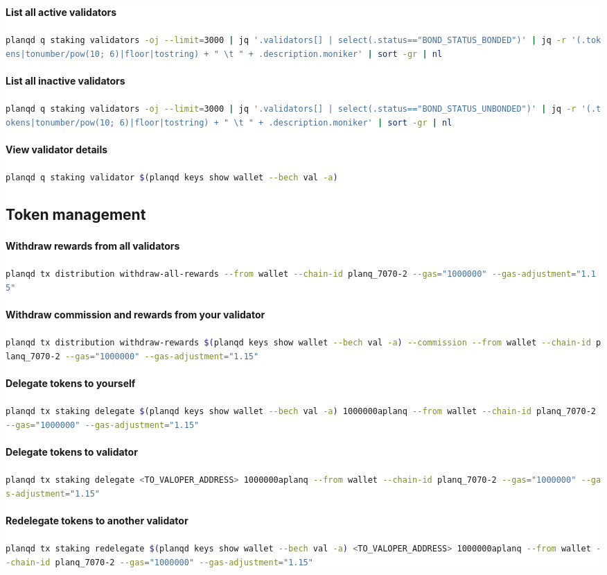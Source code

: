 #### List all active validators

```bash
planqd q staking validators -oj --limit=3000 | jq '.validators[] | select(.status=="BOND_STATUS_BONDED")' | jq -r '(.tokens|tonumber/pow(10; 6)|floor|tostring) + " \t " + .description.moniker' | sort -gr | nl
```

#### List all inactive validators

```bash
planqd q staking validators -oj --limit=3000 | jq '.validators[] | select(.status=="BOND_STATUS_UNBONDED")' | jq -r '(.tokens|tonumber/pow(10; 6)|floor|tostring) + " \t " + .description.moniker' | sort -gr | nl
```

#### View validator details

```bash
planqd q staking validator $(planqd keys show wallet --bech val -a)
```

## Token management

#### Withdraw rewards from all validators

```bash
planqd tx distribution withdraw-all-rewards --from wallet --chain-id planq_7070-2 --gas="1000000" --gas-adjustment="1.15"
```

#### Withdraw commission and rewards from your validator

```bash
planqd tx distribution withdraw-rewards $(planqd keys show wallet --bech val -a) --commission --from wallet --chain-id planq_7070-2 --gas="1000000" --gas-adjustment="1.15"
```

#### Delegate tokens to yourself

```bash
planqd tx staking delegate $(planqd keys show wallet --bech val -a) 1000000aplanq --from wallet --chain-id planq_7070-2 --gas="1000000" --gas-adjustment="1.15"
```

#### Delegate tokens to validator

```bash
planqd tx staking delegate <TO_VALOPER_ADDRESS> 1000000aplanq --from wallet --chain-id planq_7070-2 --gas="1000000" --gas-adjustment="1.15"
```

#### Redelegate tokens to another validator

```bash
planqd tx staking redelegate $(planqd keys show wallet --bech val -a) <TO_VALOPER_ADDRESS> 1000000aplanq --from wallet --chain-id planq_7070-2 --gas="1000000" --gas-adjustment="1.15"
```
